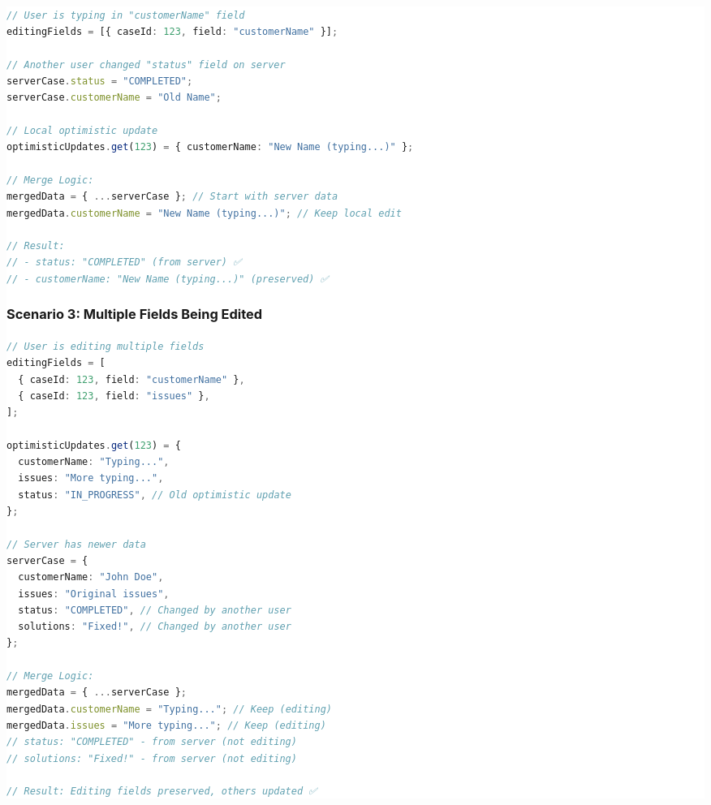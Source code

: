 ```typescript
// User is typing in "customerName" field
editingFields = [{ caseId: 123, field: "customerName" }];

// Another user changed "status" field on server
serverCase.status = "COMPLETED";
serverCase.customerName = "Old Name";

// Local optimistic update
optimisticUpdates.get(123) = { customerName: "New Name (typing...)" };

// Merge Logic:
mergedData = { ...serverCase }; // Start with server data
mergedData.customerName = "New Name (typing...)"; // Keep local edit

// Result:
// - status: "COMPLETED" (from server) ✅
// - customerName: "New Name (typing...)" (preserved) ✅
```

### Scenario 3: Multiple Fields Being Edited

```typescript
// User is editing multiple fields
editingFields = [
  { caseId: 123, field: "customerName" },
  { caseId: 123, field: "issues" },
];

optimisticUpdates.get(123) = {
  customerName: "Typing...",
  issues: "More typing...",
  status: "IN_PROGRESS", // Old optimistic update
};

// Server has newer data
serverCase = {
  customerName: "John Doe",
  issues: "Original issues",
  status: "COMPLETED", // Changed by another user
  solutions: "Fixed!", // Changed by another user
};

// Merge Logic:
mergedData = { ...serverCase };
mergedData.customerName = "Typing..."; // Keep (editing)
mergedData.issues = "More typing..."; // Keep (editing)
// status: "COMPLETED" - from server (not editing)
// solutions: "Fixed!" - from server (not editing)

// Result: Editing fields preserved, others updated ✅
```
